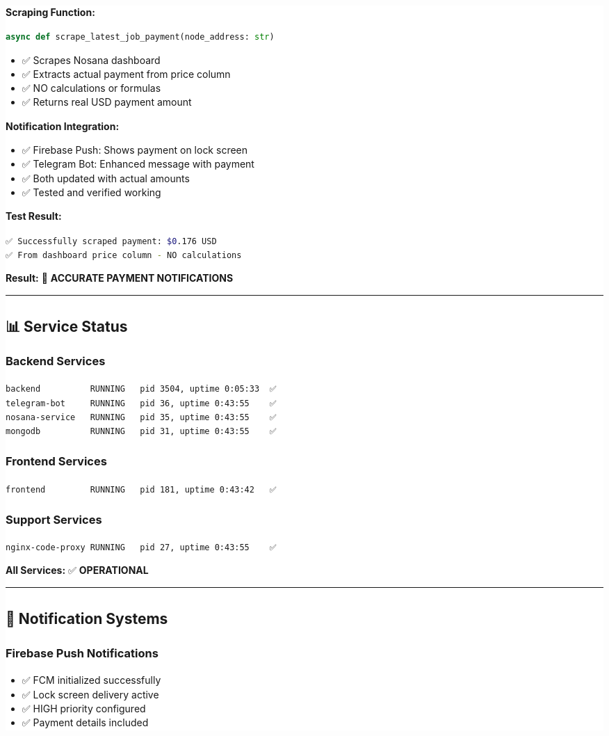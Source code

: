 **Scraping Function:**
```python
async def scrape_latest_job_payment(node_address: str)
```
- ✅ Scrapes Nosana dashboard
- ✅ Extracts actual payment from price column
- ✅ NO calculations or formulas
- ✅ Returns real USD payment amount

**Notification Integration:**
- ✅ Firebase Push: Shows payment on lock screen
- ✅ Telegram Bot: Enhanced message with payment
- ✅ Both updated with actual amounts
- ✅ Tested and verified working

**Test Result:**
```bash
✅ Successfully scraped payment: $0.176 USD
✅ From dashboard price column - NO calculations
```

**Result:** 🎉 **ACCURATE PAYMENT NOTIFICATIONS**

---

## 📊 Service Status

### Backend Services
```
backend          RUNNING   pid 3504, uptime 0:05:33  ✅
telegram-bot     RUNNING   pid 36, uptime 0:43:55    ✅
nosana-service   RUNNING   pid 35, uptime 0:43:55    ✅
mongodb          RUNNING   pid 31, uptime 0:43:55    ✅
```

### Frontend Services
```
frontend         RUNNING   pid 181, uptime 0:43:42   ✅
```

### Support Services
```
nginx-code-proxy RUNNING   pid 27, uptime 0:43:55    ✅
```

**All Services:** ✅ **OPERATIONAL**

---

## 🔔 Notification Systems

### Firebase Push Notifications
- ✅ FCM initialized successfully
- ✅ Lock screen delivery active
- ✅ HIGH priority configured
- ✅ Payment details included
